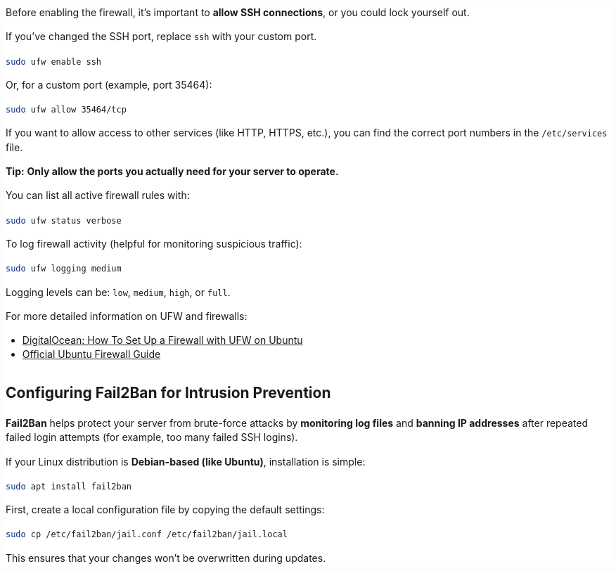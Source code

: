 Before enabling the firewall, it’s important to **allow SSH connections**, or you could lock yourself out.

If you’ve changed the SSH port, replace `ssh` with your custom port.

```bash
sudo ufw enable ssh
```

Or, for a custom port (example, port 35464):

```bash
sudo ufw allow 35464/tcp
```

If you want to allow access to other services (like HTTP, HTTPS, etc.), you can find the correct port numbers in the `/etc/services` file.

**Tip:**
**Only allow the ports you actually need for your server to operate.**

You can list all active firewall rules with:

```bash
sudo ufw status verbose
```

To log firewall activity (helpful for monitoring suspicious traffic):

```bash
sudo ufw logging medium
```

Logging levels can be: `low`, `medium`, `high`, or `full`.

For more detailed information on UFW and firewalls:

- [DigitalOcean: How To Set Up a Firewall with UFW on Ubuntu](https://www.digitalocean.com/community/tutorials/how-to-set-up-a-firewall-with-ufw-on-ubuntu)
- [Official Ubuntu Firewall Guide](https://documentation.ubuntu.com/server/how-to/security/firewalls/)

## Configuring Fail2Ban for Intrusion Prevention

**Fail2Ban** helps protect your server from brute-force attacks by **monitoring log files** and **banning IP addresses** after repeated failed login attempts (for example, too many failed SSH logins).

If your Linux distribution is **Debian-based (like Ubuntu)**, installation is simple:

```bash
sudo apt install fail2ban
```

First, create a local configuration file by copying the default settings:

```bash
sudo cp /etc/fail2ban/jail.conf /etc/fail2ban/jail.local
```

This ensures that your changes won’t be overwritten during updates.
